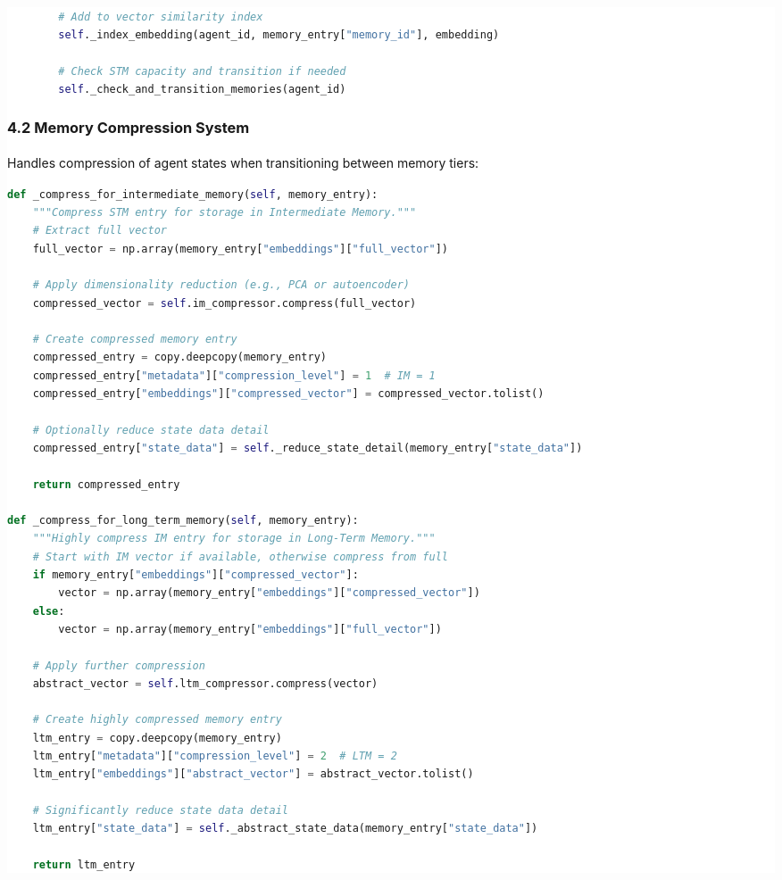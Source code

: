 ```python
        # Add to vector similarity index
        self._index_embedding(agent_id, memory_entry["memory_id"], embedding)
        
        # Check STM capacity and transition if needed
        self._check_and_transition_memories(agent_id)
```

### **4.2 Memory Compression System**

Handles compression of agent states when transitioning between memory tiers:

```python
def _compress_for_intermediate_memory(self, memory_entry):
    """Compress STM entry for storage in Intermediate Memory."""
    # Extract full vector
    full_vector = np.array(memory_entry["embeddings"]["full_vector"])
    
    # Apply dimensionality reduction (e.g., PCA or autoencoder)
    compressed_vector = self.im_compressor.compress(full_vector)
    
    # Create compressed memory entry
    compressed_entry = copy.deepcopy(memory_entry)
    compressed_entry["metadata"]["compression_level"] = 1  # IM = 1
    compressed_entry["embeddings"]["compressed_vector"] = compressed_vector.tolist()
    
    # Optionally reduce state data detail
    compressed_entry["state_data"] = self._reduce_state_detail(memory_entry["state_data"])
    
    return compressed_entry

def _compress_for_long_term_memory(self, memory_entry):
    """Highly compress IM entry for storage in Long-Term Memory."""
    # Start with IM vector if available, otherwise compress from full
    if memory_entry["embeddings"]["compressed_vector"]:
        vector = np.array(memory_entry["embeddings"]["compressed_vector"])
    else:
        vector = np.array(memory_entry["embeddings"]["full_vector"])
    
    # Apply further compression
    abstract_vector = self.ltm_compressor.compress(vector)
    
    # Create highly compressed memory entry
    ltm_entry = copy.deepcopy(memory_entry)
    ltm_entry["metadata"]["compression_level"] = 2  # LTM = 2
    ltm_entry["embeddings"]["abstract_vector"] = abstract_vector.tolist()
    
    # Significantly reduce state data detail
    ltm_entry["state_data"] = self._abstract_state_data(memory_entry["state_data"])
    
    return ltm_entry
```
